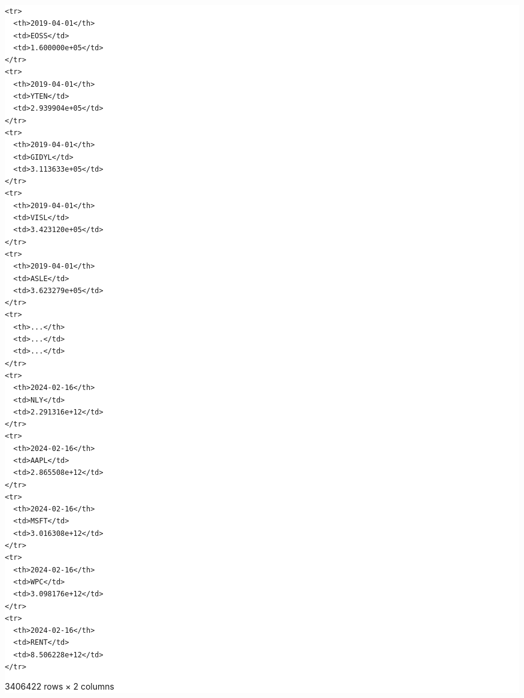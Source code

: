     <tr>
      <th>2019-04-01</th>
      <td>EOSS</td>
      <td>1.600000e+05</td>
    </tr>
    <tr>
      <th>2019-04-01</th>
      <td>YTEN</td>
      <td>2.939904e+05</td>
    </tr>
    <tr>
      <th>2019-04-01</th>
      <td>GIDYL</td>
      <td>3.113633e+05</td>
    </tr>
    <tr>
      <th>2019-04-01</th>
      <td>VISL</td>
      <td>3.423120e+05</td>
    </tr>
    <tr>
      <th>2019-04-01</th>
      <td>ASLE</td>
      <td>3.623279e+05</td>
    </tr>
    <tr>
      <th>...</th>
      <td>...</td>
      <td>...</td>
    </tr>
    <tr>
      <th>2024-02-16</th>
      <td>NLY</td>
      <td>2.291316e+12</td>
    </tr>
    <tr>
      <th>2024-02-16</th>
      <td>AAPL</td>
      <td>2.865508e+12</td>
    </tr>
    <tr>
      <th>2024-02-16</th>
      <td>MSFT</td>
      <td>3.016308e+12</td>
    </tr>
    <tr>
      <th>2024-02-16</th>
      <td>WPC</td>
      <td>3.098176e+12</td>
    </tr>
    <tr>
      <th>2024-02-16</th>
      <td>RENT</td>
      <td>8.506228e+12</td>
    </tr>
  </tbody>
</table>
<p>3406422 rows × 2 columns</p>
</div>
